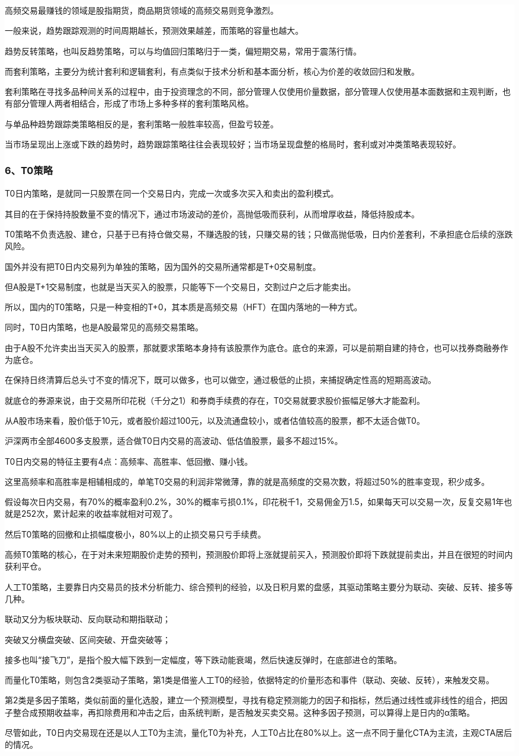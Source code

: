 高频交易最赚钱的领域是股指期货，商品期货领域的高频交易则竞争激烈。

一般来说，趋势跟踪观测的时间周期越长，预测效果越差，而策略的容量也越大。

趋势反转策略，也叫反趋势策略，可以与均值回归策略归于一类，偏短期交易，常用于震荡行情。

而套利策略，主要分为统计套利和逻辑套利，有点类似于技术分析和基本面分析，核心为价差的收敛回归和发散。

套利策略在寻找多品种间关系的过程中，由于投资理念的不同，部分管理人仅使用价量数据，部分管理人仅使用基本面数据和主观判断，也有部分管理人两者相结合，形成了市场上多种多样的套利策略风格。

与单品种趋势跟踪类策略相反的是，套利策略一般胜率较高，但盈亏较差。

当市场呈现出上涨或下跌的趋势时，趋势跟踪策略往往会表现较好；当市场呈现盘整的格局时，套利或对冲类策略表现较好。


### 6、T0策略

T0日内策略，是就同一只股票在同一个交易日内，完成一次或多次买入和卖出的盈利模式。

其目的在于保持持股数量不变的情况下，通过市场波动的差价，高抛低吸而获利，从而增厚收益，降低持股成本。

T0策略不负责选股、建仓，只基于已有持仓做交易，不赚选股的钱，只赚交易的钱；只做高抛低吸，日内价差套利，不承担底仓后续的涨跌风险。

国外并没有把T0日内交易列为单独的策略，因为国外的交易所通常都是T+0交易制度。

但A股是T+1交易制度，也就是当天买入的股票，只能等下一个交易日，交割过户之后才能卖出。

所以，国内的T0策略，只是一种变相的T+0，其本质是高频交易（HFT）在国内落地的一种方式。

同时，T0日内策略，也是A股最常见的高频交易策略。

由于A股不允许卖出当天买入的股票，那就要求策略本身持有该股票作为底仓。底仓的来源，可以是前期自建的持仓，也可以找券商融券作为底仓。

在保持日终清算后总头寸不变的情况下，既可以做多，也可以做空，通过极低的止损，来捕捉确定性高的短期高波动。

就底仓的券源来说，由于交易所印花税（千分之1）和券商手续费的存在，T0交易就要求股价振幅足够大才能盈利。

从A股市场来看，股价低于10元，或者股价超过100元，以及流通盘较小，或者估值较高的股票，都不太适合做T0。

沪深两市全部4600多支股票，适合做T0日内交易的高波动、低估值股票，最多不超过15%。

T0日内交易的特征主要有4点：高频率、高胜率、低回撤、赚小钱。

这里高频率和高胜率是相辅相成的，单笔T0交易的利润非常微薄，靠的就是高频度的交易次数，将超过50%的胜率变现，积少成多。

假设每次日内交易，有70%的概率盈利0.2%，30%的概率亏损0.1%，印花税千1，交易佣金万1.5，如果每天可以交易一次，反复交易1年也就是252次，累计起来的收益率就相对可观了。

然后T0策略的回撤和止损幅度极小，80%以上的止损交易只亏手续费。

高频T0策略的核心，在于对未来短期股价走势的预判，预测股价即将上涨就提前买入，预测股价即将下跌就提前卖出，并且在很短的时间内获利平仓。

人工T0策略，主要靠日内交易员的技术分析能力、综合预判的经验，以及日积月累的盘感，其驱动策略主要分为联动、突破、反转、接多等几种。

联动又分为板块联动、反向联动和期指联动；

突破又分横盘突破、区间突破、开盘突破等；

接多也叫“接飞刀”，是指个股大幅下跌到一定幅度，等下跌动能衰竭，然后快速反弹时，在底部进仓的策略。

而量化T0策略，则包含2类驱动子策略，第1类是借鉴人工T0的经验，依据特定的价量形态和事件（联动、突破、反转），来触发交易。

第2类是多因子策略，类似前面的量化选股，建立一个预测模型，寻找有稳定预测能力的因子和指标，然后通过线性或非线性的组合，把因子整合成预期收益率，再扣除费用和冲击之后，由系统判断，是否触发买卖交易。这种多因子预测，可以算得上是日内的α策略。

尽管如此，T0日内交易现在还是以人工T0为主流，量化T0为补充，人工T0占比在80%以上。这一点不同于量化CTA为主流，主观CTA居后的情况。
